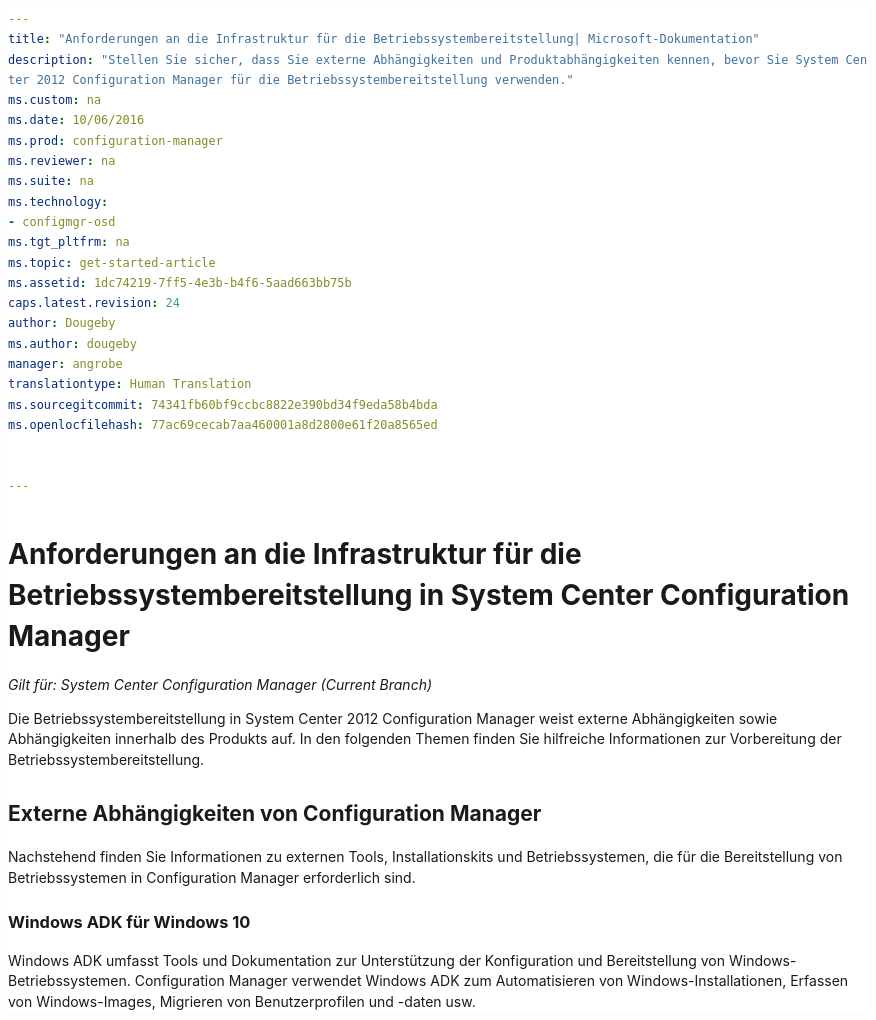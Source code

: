 ```yaml
---
title: "Anforderungen an die Infrastruktur für die Betriebssystembereitstellung| Microsoft-Dokumentation"
description: "Stellen Sie sicher, dass Sie externe Abhängigkeiten und Produktabhängigkeiten kennen, bevor Sie System Center 2012 Configuration Manager für die Betriebssystembereitstellung verwenden."
ms.custom: na
ms.date: 10/06/2016
ms.prod: configuration-manager
ms.reviewer: na
ms.suite: na
ms.technology:
- configmgr-osd
ms.tgt_pltfrm: na
ms.topic: get-started-article
ms.assetid: 1dc74219-7ff5-4e3b-b4f6-5aad663bb75b
caps.latest.revision: 24
author: Dougeby
ms.author: dougeby
manager: angrobe
translationtype: Human Translation
ms.sourcegitcommit: 74341fb60bf9ccbc8822e390bd34f9eda58b4bda
ms.openlocfilehash: 77ac69cecab7aa460001a8d2800e61f20a8565ed


---
```

# <a name="infrastructure-requirements-for-operating-system-deployment-in-system-center-configuration-manager"></a>Anforderungen an die Infrastruktur für die Betriebssystembereitstellung in System Center Configuration Manager

*Gilt für: System Center Configuration Manager (Current Branch)*

Die Betriebssystembereitstellung in System Center 2012 Configuration Manager weist externe Abhängigkeiten sowie Abhängigkeiten innerhalb des Produkts auf. In den folgenden Themen finden Sie hilfreiche Informationen zur Vorbereitung der Betriebssystembereitstellung.  

##  <a name="a-namebkmkexternaldependenciesa-dependencies-external-to-configuration-manager"></a><a name="BKMK_ExternalDependencies"></a> Externe Abhängigkeiten von Configuration Manager  
 Nachstehend finden Sie Informationen zu externen Tools, Installationskits und Betriebssystemen, die für die Bereitstellung von Betriebssystemen in Configuration Manager erforderlich sind.  

### <a name="windows-adk-for-windows-10"></a>Windows ADK für Windows 10  
 Windows ADK umfasst Tools und Dokumentation zur Unterstützung der Konfiguration und Bereitstellung von Windows-Betriebssystemen. Configuration Manager verwendet Windows ADK zum Automatisieren von Windows-Installationen, Erfassen von Windows-Images, Migrieren von Benutzerprofilen und -daten usw.  

